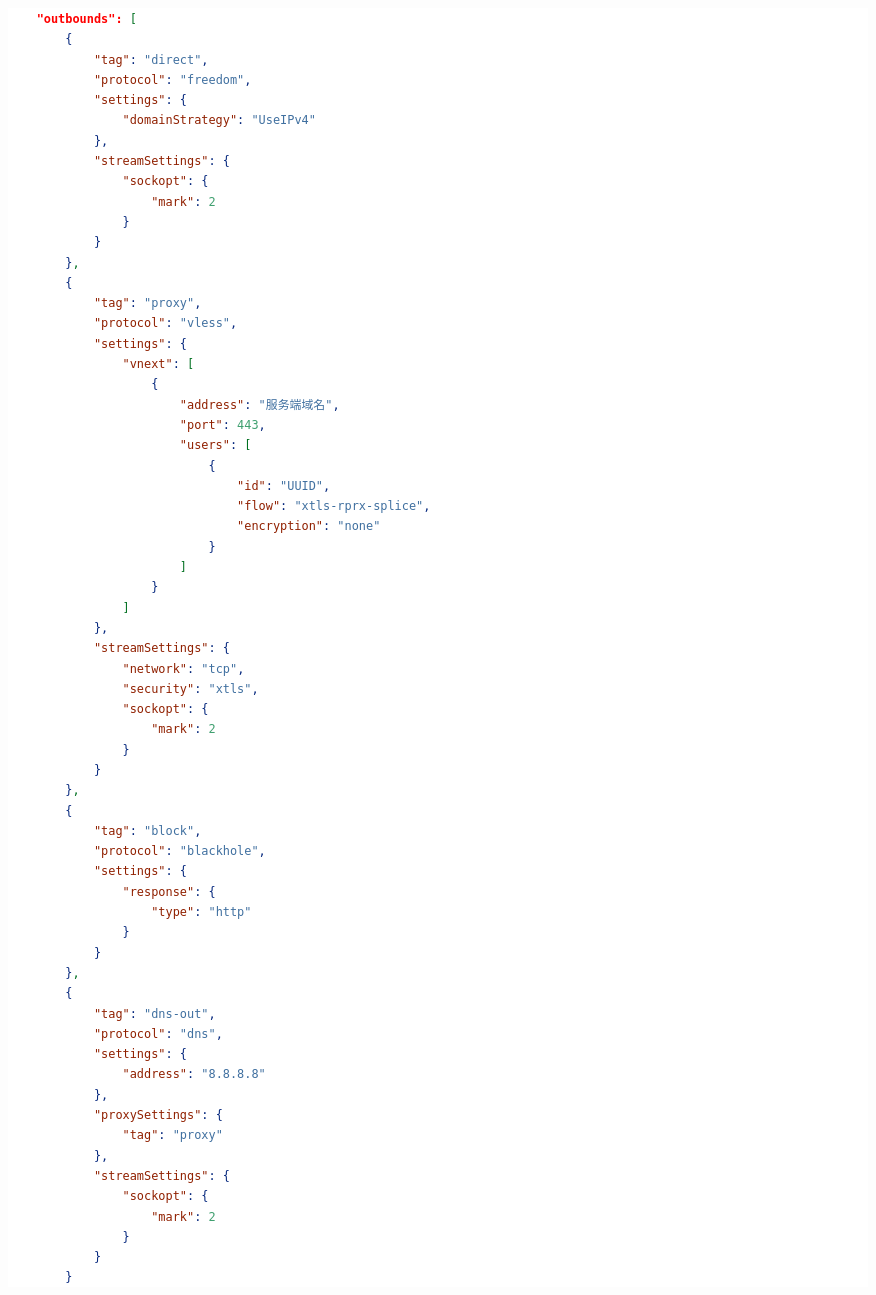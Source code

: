 ```json
    "outbounds": [
        {
            "tag": "direct",
            "protocol": "freedom",
            "settings": {
                "domainStrategy": "UseIPv4"
            },
            "streamSettings": {
                "sockopt": {
                    "mark": 2
                }
            }
        },
        {
            "tag": "proxy",
            "protocol": "vless",
            "settings": {
                "vnext": [
                    {
                        "address": "服务端域名",
                        "port": 443,
                        "users": [
                            {
                                "id": "UUID",
                                "flow": "xtls-rprx-splice",
                                "encryption": "none"
                            }
                        ]
                    }
                ]
            },
            "streamSettings": {
                "network": "tcp",
                "security": "xtls",
                "sockopt": {
                    "mark": 2
                }
            }
        },
        {
            "tag": "block",
            "protocol": "blackhole",
            "settings": {
                "response": {
                    "type": "http"
                }
            }
        },
        {
            "tag": "dns-out",
            "protocol": "dns",
            "settings": {
                "address": "8.8.8.8"
            },
            "proxySettings": {
                "tag": "proxy"
            },
            "streamSettings": {
                "sockopt": {
                    "mark": 2
                }
            }
        }
```
